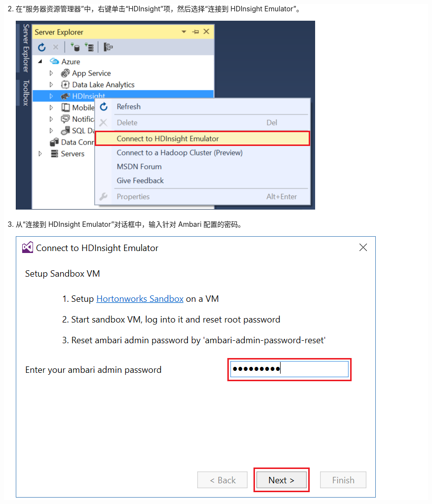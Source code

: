2. 在“服务器资源管理器”中，右键单击“HDInsight”项，然后选择“连接到 HDInsight Emulator”。

    ![连接到 HDInsight Emulator](./media/hdinsight-hadoop-emulator-visual-studio/connect-emulator.png)

3. 从“连接到 HDInsight Emulator”对话框中，输入针对 Ambari 配置的密码。

    ![输入 Ambari 密码](./media/hdinsight-hadoop-emulator-visual-studio/enter-ambari-password.png)
